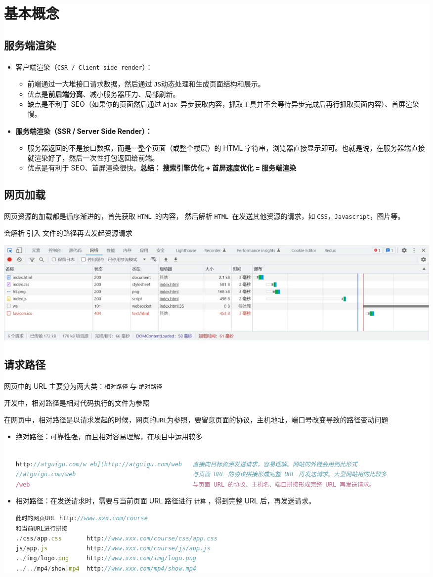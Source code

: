 # 基本概念

## 服务端渲染

* 客户端渲染（`CSR / Client side render`​）：

  * 前端通过一大堆接口请求数据，然后通过 `JS`​ 动态处理和生成页面结构和展示。
  * 优点是**前后端分离**、减小服务器压力、局部刷新。
  * 缺点是不利于 SEO（如果你的页面然后通过 `Ajax ​`​异步获取内容，抓取工具并不会等待异步完成后再行抓取页面内容）、首屏渲染慢。
* **服务端渲染（SSR / Server Side Render）：**

  * 服务器返回的不是接口数据，而是一整个页面（或整个楼层）的 HTML 字符串，浏览器直接显示即可。也就是说，在服务器端直接就渲染好了，然后一次性打包返回给前端。
  * 优点是有利于 SEO、首屏渲染很快。**总结： 搜索引擎优化 + 首屏速度优化 = 服务端渲染**

## 网页加载

网页资源的加载都是循序渐进的，首先获取 `HTML ​`​的内容， 然后解析 `HTML ​`​在发送其他资源的请求，如 `CSS`​，`Javascript`​，图片等。

会解析 引入 文件的路径再去发起资源请求

​![01b27104af8ecfe88afc6f70450cc04682d95f31](assets/01b27104af8ecfe88afc6f70450cc04682d95f31-20231014214443-8mzek1v.jpg)​

## 请求路径

网页中的 URL 主要分为两大类：`相对路径`​​ 与 `绝对路径`​​

开发中，相对路径是相对代码执行的文件为参照

在网页中，相对路径是以请求发起的时候，网页的`URL`​为参照，要留意页面的协议，主机地址，端口号改变导致的路径变动问题

* 绝对路径：可靠性强，而且相对容易理解，在项目中运用较多

  ```js

  http://atguigu.com/w eb](http://atguigu.com/web   直接向目标资源发送请求，容易理解。网站的外链会用到此形式     
  //atguigu.com/web                                 与页面 URL 的协议拼接形成完整 URL 再发送请求。大型网站用的比较多 
  /web                                              与页面 URL 的协议、主机名、端口拼接形成完整 URL 再发送请求。
  ```
* 相对路径：在发送请求时，需要与当前页面 URL 路径进行 `计算`​ ，得到完整 URL 后，再发送请求。

  ```js
  此时的网页URL http://www.xxx.com/course
  和当前URL进行拼接
  ./css/app.css       http://www.xxx.com/course/css/app.css
  js/app.js           http://www.xxx.com/course/js/app.js
  ../img/logo.png     http://www.xxx.com/img/logo.png
  ../../mp4/show.mp4  http://www.xxx.com/mp4/show.mp4
  ```
